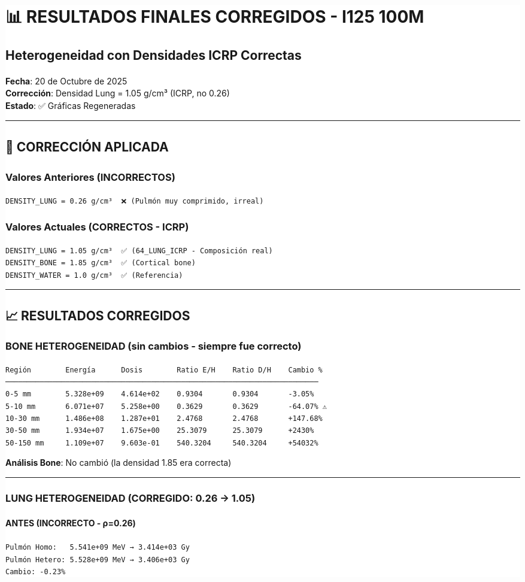 # 📊 RESULTADOS FINALES CORREGIDOS - I125 100M
## Heterogeneidad con Densidades ICRP Correctas

**Fecha**: 20 de Octubre de 2025  
**Corrección**: Densidad Lung = 1.05 g/cm³ (ICRP, no 0.26)  
**Estado**: ✅ Gráficas Regeneradas

---

## 🔧 CORRECCIÓN APLICADA

### Valores Anteriores (INCORRECTOS)
```
DENSITY_LUNG = 0.26 g/cm³  ❌ (Pulmón muy comprimido, irreal)
```

### Valores Actuales (CORRECTOS - ICRP)
```
DENSITY_LUNG = 1.05 g/cm³  ✅ (64_LUNG_ICRP - Composición real)
DENSITY_BONE = 1.85 g/cm³  ✅ (Cortical bone)
DENSITY_WATER = 1.0 g/cm³  ✅ (Referencia)
```

---

## 📈 RESULTADOS CORREGIDOS

### BONE HETEROGENEIDAD (sin cambios - siempre fue correcto)

```
Región        Energía      Dosis        Ratio E/H    Ratio D/H    Cambio %
─────────────────────────────────────────────────────────────────────────
0-5 mm        5.328e+09    4.614e+02    0.9304       0.9304       -3.05%
5-10 mm       6.071e+07    5.258e+00    0.3629       0.3629       -64.07% ⚠️
10-30 mm      1.486e+08    1.287e+01    2.4768       2.4768       +147.68%
30-50 mm      1.934e+07    1.675e+00    25.3079      25.3079      +2430%
50-150 mm     1.109e+07    9.603e-01    540.3204     540.3204     +54032%
```

**Análisis Bone**: No cambió (la densidad 1.85 era correcta)

---

### LUNG HETEROGENEIDAD (CORREGIDO: 0.26 → 1.05)

#### ANTES (INCORRECTO - ρ=0.26)
```
Pulmón Homo:   5.541e+09 MeV → 3.414e+03 Gy
Pulmón Hetero: 5.528e+09 MeV → 3.406e+03 Gy
Cambio: -0.23%
```
